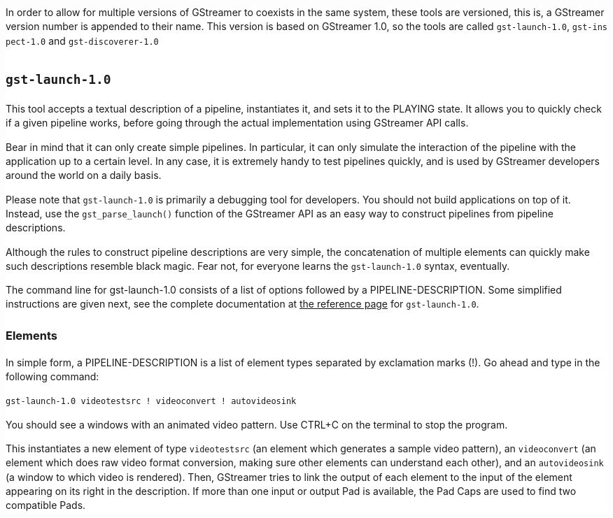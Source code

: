 In order to allow for multiple versions of GStreamer to coexists in the
same system, these tools are versioned, this is, a GStreamer version
number is appended to their name. This version is based on
GStreamer 1.0, so the tools are called `gst-launch-1.0`,
`gst-inspect-1.0` and `gst-discoverer-1.0`

## `gst-launch-1.0`

This tool accepts a textual description of a pipeline, instantiates it,
and sets it to the PLAYING state. It allows you to quickly check if a
given pipeline works, before going through the actual implementation
using GStreamer API calls.

Bear in mind that it can only create simple pipelines. In particular, it
can only simulate the interaction of the pipeline with the application
up to a certain level. In any case, it is extremely handy to test
pipelines quickly, and is used by GStreamer developers around the world
on a daily basis.

Please note that `gst-launch-1.0` is primarily a debugging tool for
developers. You should not build applications on top of it. Instead, use
the `gst_parse_launch()` function of the GStreamer API as an easy way to
construct pipelines from pipeline descriptions.

Although the rules to construct pipeline descriptions are very simple,
the concatenation of multiple elements can quickly make such
descriptions resemble black magic. Fear not, for everyone learns the
`gst-launch-1.0` syntax, eventually.

The command line for gst-launch-1.0 consists of a list of options followed
by a PIPELINE-DESCRIPTION. Some simplified instructions are given next,
see the complete documentation at [the reference page](tools/gst-launch.md)
for `gst-launch-1.0`.

### Elements

In simple form, a PIPELINE-DESCRIPTION is a list of element types
separated by exclamation marks (!). Go ahead and type in the following
command:

```
gst-launch-1.0 videotestsrc ! videoconvert ! autovideosink
```

You should see a windows with an animated video pattern. Use CTRL+C on
the terminal to stop the program.

This instantiates a new element of type `videotestsrc` (an element which
generates a sample video pattern), an `videoconvert` (an element
which does raw video format conversion, making sure other elements can
understand each other), and an `autovideosink` (a window to which video
is rendered). Then, GStreamer tries to link the output of each element
to the input of the element appearing on its right in the description.
If more than one input or output Pad is available, the Pad Caps are used
to find two compatible Pads.
